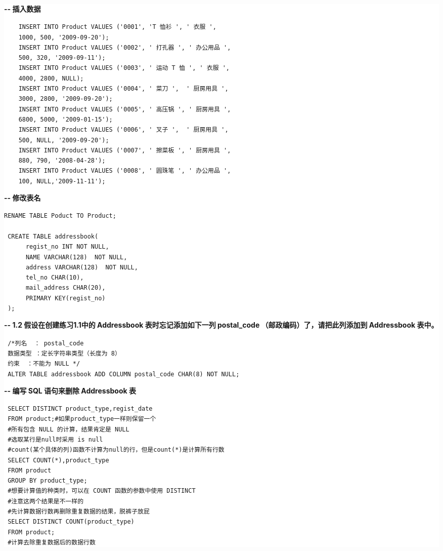 
**-- 插入数据**

```mysql
    INSERT INTO Product VALUES ('0001', 'T 恤衫 ', ' 衣服 ',
	1000, 500, '2009-09-20');
	INSERT INTO Product VALUES ('0002', ' 打孔器 ', ' 办公用品 ',
	500, 320, '2009-09-11');
	INSERT INTO Product VALUES ('0003', ' 运动 T 恤 ', ' 衣服 ',
	4000, 2800, NULL);
	INSERT INTO Product VALUES ('0004', ' 菜刀 ',  ' 厨房用具 ', 
	3000, 2800, '2009-09-20');
	INSERT INTO Product VALUES ('0005', ' 高压锅 ', ' 厨房用具 ',
	6800, 5000, '2009-01-15');
	INSERT INTO Product VALUES ('0006', ' 叉子 ',  ' 厨房用具 ',
	500, NULL, '2009-09-20');
	INSERT INTO Product VALUES ('0007', ' 擦菜板 ', ' 厨房用具 ',
	880, 790, '2008-04-28');
	INSERT INTO Product VALUES ('0008', ' 圆珠笔 ', ' 办公用品 ',
	100, NULL,'2009-11-11');
```


 **-- 修改表名** 

```mysql
RENAME TABLE Poduct TO Product;

 CREATE TABLE addressbook(
      regist_no INT NOT NULL,
      NAME VARCHAR(128)  NOT NULL,
      address VARCHAR(128)  NOT NULL,
      tel_no CHAR(10),
      mail_address CHAR(20),
      PRIMARY KEY(regist_no)
 );
```


 **-- 1.2 假设在创建练习1.1中的 Addressbook 表时忘记添加如下一列 postal_code （邮政编码）了，请把此列添加到 Addressbook 表中。**

```mysql
 /*列名  ： postal_code
 数据类型 ：定长字符串类型（长度为 8）
 约束  ：不能为 NULL */
 ALTER TABLE addressbook ADD COLUMN postal_code CHAR(8) NOT NULL;
```

 **-- 编写 SQL 语句来删除 Addressbook 表**

```mysql
 SELECT DISTINCT product_type,regist_date
 FROM product;#如果product_type一样则保留一个
 #所有包含 NULL 的计算，结果肯定是 NULL
 #选取某行是null时采用 is null
 #count(某个具体的列)函数不计算为null的行，但是count(*)是计算所有行数
 SELECT COUNT(*),product_type
 FROM product
 GROUP BY product_type;
 #想要计算值的种类时，可以在 COUNT 函数的参数中使用 DISTINCT
 #注意这两个结果是不一样的
 #先计算数据行数再删除重复数据的结果，脱裤子放屁
 SELECT DISTINCT COUNT(product_type)
 FROM product;
 #计算去除重复数据后的数据行数
```
